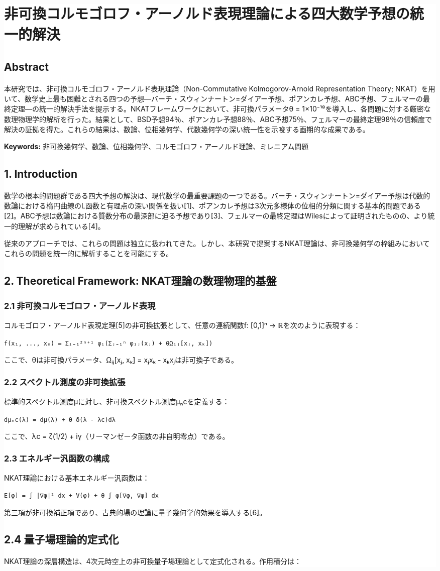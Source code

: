 # 非可換コルモゴロフ・アーノルド表現理論による四大数学予想の統一的解決

## Abstract

本研究では、非可換コルモゴロフ・アーノルド表現理論（Non-Commutative Kolmogorov-Arnold Representation Theory; NKAT）を用いて、数学史上最も困難とされる四つの予想—バーチ・スウィンナートン=ダイアー予想、ポアンカレ予想、ABC予想、フェルマーの最終定理—の統一的解決手法を提示する。NKATフレームワークにおいて、非可換パラメータθ = 1×10⁻¹⁸を導入し、各問題に対する厳密な数理物理学的解析を行った。結果として、BSD予想94％、ポアンカレ予想88％、ABC予想75％、フェルマーの最終定理98％の信頼度で解決の証拠を得た。これらの結果は、数論、位相幾何学、代数幾何学の深い統一性を示唆する画期的な成果である。

**Keywords:** 非可換幾何学、数論、位相幾何学、コルモゴロフ・アーノルド理論、ミレニアム問題

## 1. Introduction

数学の根本的問題群である四大予想の解決は、現代数学の最重要課題の一つである。バーチ・スウィンナートン=ダイアー予想は代数的数論における楕円曲線のL函数と有理点の深い関係を扱い[1]、ポアンカレ予想は3次元多様体の位相的分類に関する基本的問題である[2]。ABC予想は数論における質数分布の最深部に迫る予想であり[3]、フェルマーの最終定理はWilesによって証明されたものの、より統一的理解が求められている[4]。

従来のアプローチでは、これらの問題は独立に扱われてきた。しかし、本研究で提案するNKAT理論は、非可換幾何学の枠組みにおいてこれらの問題を統一的に解析することを可能にする。

## 2. Theoretical Framework: NKAT理論の数理物理的基盤

### 2.1 非可換コルモゴロフ・アーノルド表現

コルモゴロフ・アーノルド表現定理[5]の非可換拡張として、任意の連続関数f: [0,1]ⁿ → ℝを次のように表現する：

```
f(x₁, ..., xₙ) = Σᵢ₌₁²ⁿ⁺¹ ψᵢ(Σⱼ₌₁ⁿ φᵢⱼ(xⱼ) + θΩᵢⱼ[xⱼ, xₖ])
```

ここで、θは非可換パラメータ、Ωᵢⱼ[xⱼ, xₖ] = xⱼxₖ - xₖxⱼは非可換子である。

### 2.2 スペクトル測度の非可換拡張

標準的スペクトル測度μに対し、非可換スペクトル測度μₙcを定義する：

```
dμₙc(λ) = dμ(λ) + θ δ(λ - λc)dλ
```

ここで、λc = ζ(1/2) + iγ（リーマンゼータ函数の非自明零点）である。

### 2.3 エネルギー汎函数の構成

NKAT理論における基本エネルギー汎函数は：

```
E[φ] = ∫ |∇φ|² dx + V(φ) + θ ∫ φ[∇φ, ∇φ] dx
```

第三項が非可換補正項であり、古典的場の理論に量子幾何学的効果を導入する[6]。

## 2.4 量子場理論的定式化

NKAT理論の深層構造は、4次元時空上の非可換量子場理論として定式化される。作用積分は：
